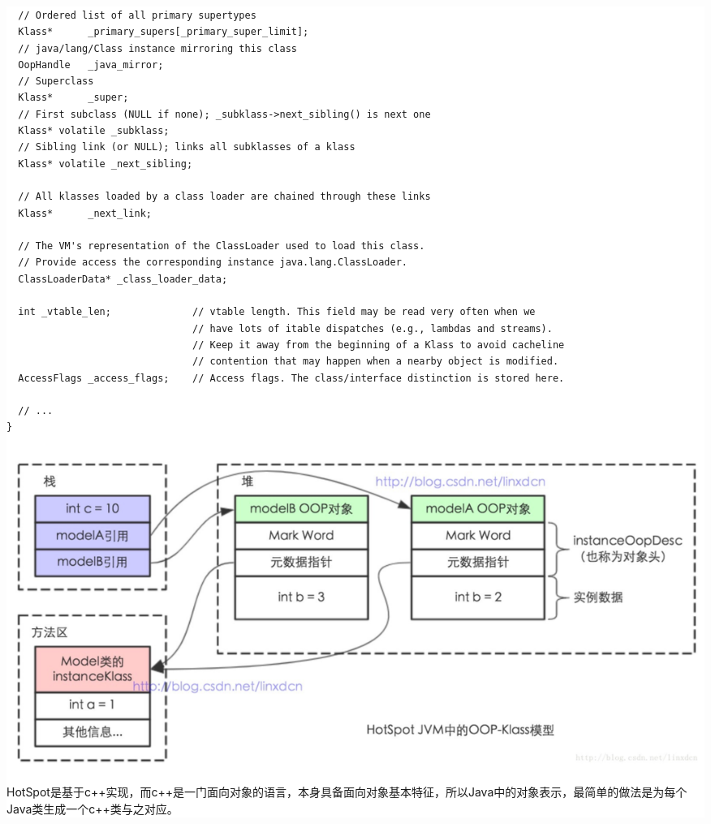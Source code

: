 ```
  // Ordered list of all primary supertypes
  Klass*      _primary_supers[_primary_super_limit];
  // java/lang/Class instance mirroring this class
  OopHandle   _java_mirror;
  // Superclass
  Klass*      _super;
  // First subclass (NULL if none); _subklass->next_sibling() is next one
  Klass* volatile _subklass;
  // Sibling link (or NULL); links all subklasses of a klass
  Klass* volatile _next_sibling;

  // All klasses loaded by a class loader are chained through these links
  Klass*      _next_link;

  // The VM's representation of the ClassLoader used to load this class.
  // Provide access the corresponding instance java.lang.ClassLoader.
  ClassLoaderData* _class_loader_data;

  int _vtable_len;              // vtable length. This field may be read very often when we
                                // have lots of itable dispatches (e.g., lambdas and streams).
                                // Keep it away from the beginning of a Klass to avoid cacheline
                                // contention that may happen when a nearby object is modified.
  AccessFlags _access_flags;    // Access flags. The class/interface distinction is stored here.

  // ...
}
```

![img_8.png](img_8_OOP-Klass模型.png)

HotSpot是基于c++实现，而c++是一门面向对象的语言，本身具备面向对象基本特征，所以Java中的对象表示，最简单的做法是为每个Java类生成一个c++类与之对应。
